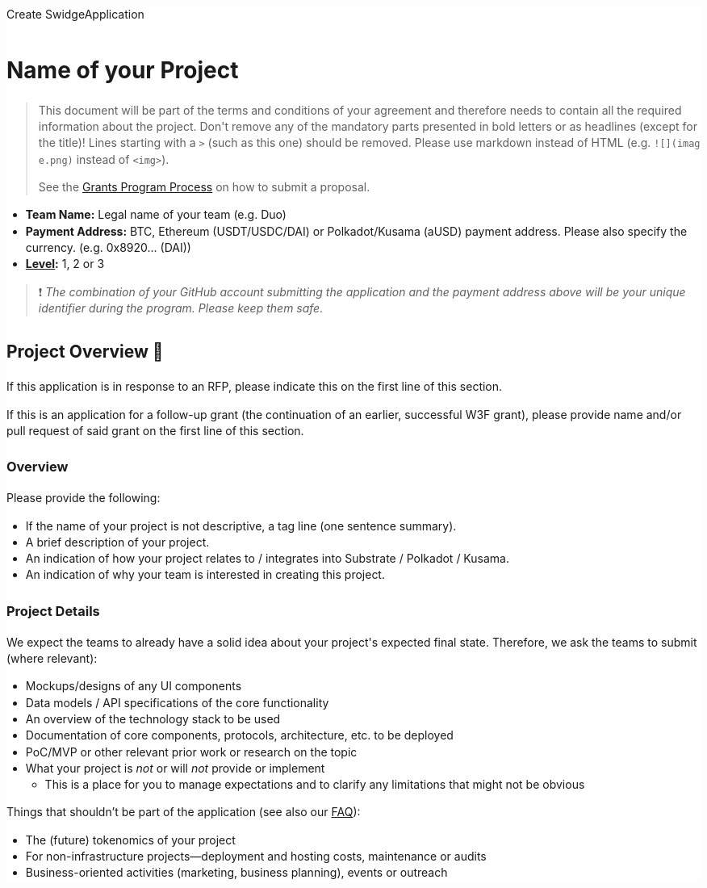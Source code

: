 Create SwidgeApplication

# Name of your Project

> This document will be part of the terms and conditions of your agreement and therefore needs to contain all the required information about the project. Don't remove any of the mandatory parts presented in bold letters or as headlines (except for the title)! Lines starting with a `>` (such as this one) should be removed. Please use markdown instead of HTML (e.g. `![](image.png)` instead of `<img>`). 
>
> See the [Grants Program Process](https://github.com/w3f/Grants-Program/#pencil-process) on how to submit a proposal.

- **Team Name:** Legal name of your team (e.g. Duo)
- **Payment Address:** BTC, Ethereum (USDT/USDC/DAI) or Polkadot/Kusama (aUSD) payment address. Please also specify the currency. (e.g. 0x8920... (DAI))
- **[Level](https://github.com/w3f/Grants-Program/tree/master#level_slider-levels):** 1, 2 or 3

> :exclamation: *The combination of your GitHub account submitting the application and the payment address above will be your unique identifier during the program. Please keep them safe.*

## Project Overview :page_facing_up:

If this application is in response to an RFP, please indicate this on the first line of this section.

If this is an application for a follow-up grant (the continuation of an earlier, successful W3F grant), please provide name and/or pull request of said grant on the first line of this section.

### Overview

Please provide the following:

- If the name of your project is not descriptive, a tag line (one sentence summary).
- A brief description of your project.
- An indication of how your project relates to / integrates into Substrate / Polkadot / Kusama.
- An indication of why your team is interested in creating this project.

### Project Details

We expect the teams to already have a solid idea about your project's expected final state. Therefore, we ask the teams to submit (where relevant):

- Mockups/designs of any UI components
- Data models / API specifications of the core functionality
- An overview of the technology stack to be used
- Documentation of core components, protocols, architecture, etc. to be deployed
- PoC/MVP or other relevant prior work or research on the topic
- What your project is _not_ or will _not_ provide or implement
  - This is a place for you to manage expectations and to clarify any limitations that might not be obvious

Things that shouldn’t be part of the application (see also our [FAQ](../docs/faq.md)):
- The (future) tokenomics of your project 
- For non-infrastructure projects—deployment and hosting costs, maintenance or audits
- Business-oriented activities (marketing, business planning), events or outreach
